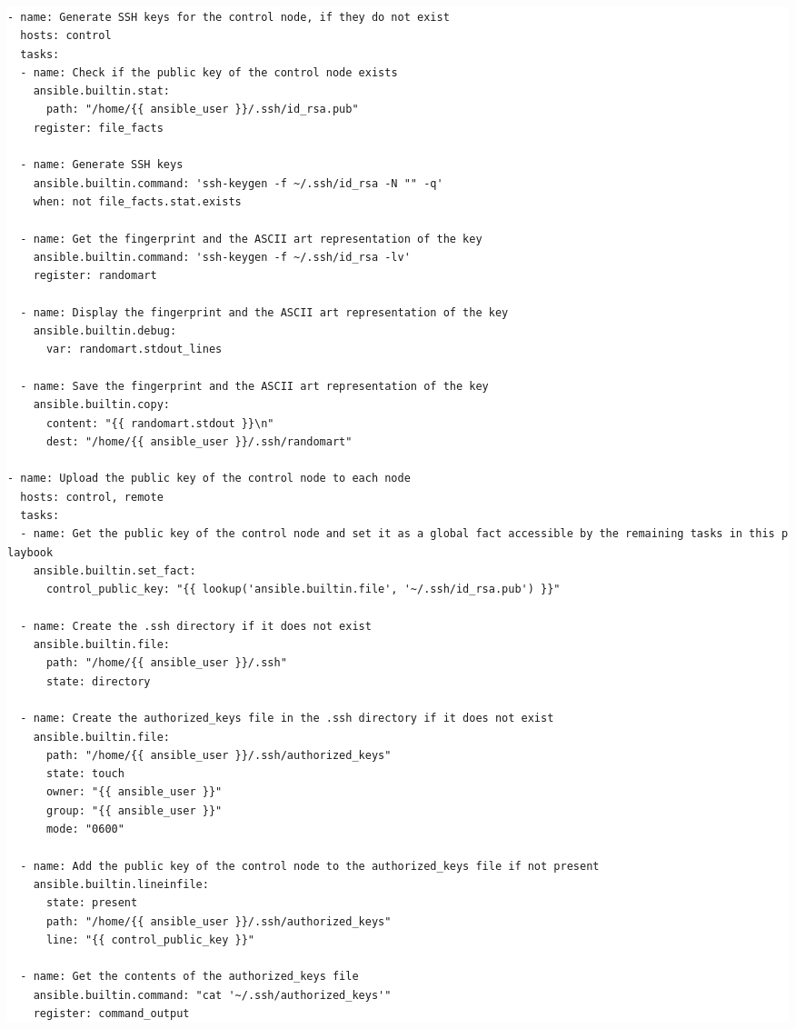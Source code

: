     - name: Generate SSH keys for the control node, if they do not exist
      hosts: control
      tasks:
      - name: Check if the public key of the control node exists
        ansible.builtin.stat:
          path: "/home/{{ ansible_user }}/.ssh/id_rsa.pub"
        register: file_facts

      - name: Generate SSH keys
        ansible.builtin.command: 'ssh-keygen -f ~/.ssh/id_rsa -N "" -q'
        when: not file_facts.stat.exists

      - name: Get the fingerprint and the ASCII art representation of the key
        ansible.builtin.command: 'ssh-keygen -f ~/.ssh/id_rsa -lv'
        register: randomart

      - name: Display the fingerprint and the ASCII art representation of the key
        ansible.builtin.debug:
          var: randomart.stdout_lines

      - name: Save the fingerprint and the ASCII art representation of the key
        ansible.builtin.copy:
          content: "{{ randomart.stdout }}\n"
          dest: "/home/{{ ansible_user }}/.ssh/randomart"

    - name: Upload the public key of the control node to each node
      hosts: control, remote
      tasks:
      - name: Get the public key of the control node and set it as a global fact accessible by the remaining tasks in this playbook
        ansible.builtin.set_fact:
          control_public_key: "{{ lookup('ansible.builtin.file', '~/.ssh/id_rsa.pub') }}"

      - name: Create the .ssh directory if it does not exist
        ansible.builtin.file:
          path: "/home/{{ ansible_user }}/.ssh"
          state: directory

      - name: Create the authorized_keys file in the .ssh directory if it does not exist
        ansible.builtin.file:
          path: "/home/{{ ansible_user }}/.ssh/authorized_keys"
          state: touch
          owner: "{{ ansible_user }}"
          group: "{{ ansible_user }}"
          mode: "0600"

      - name: Add the public key of the control node to the authorized_keys file if not present
        ansible.builtin.lineinfile:
          state: present
          path: "/home/{{ ansible_user }}/.ssh/authorized_keys"
          line: "{{ control_public_key }}"

      - name: Get the contents of the authorized_keys file
        ansible.builtin.command: "cat '~/.ssh/authorized_keys'"
        register: command_output

